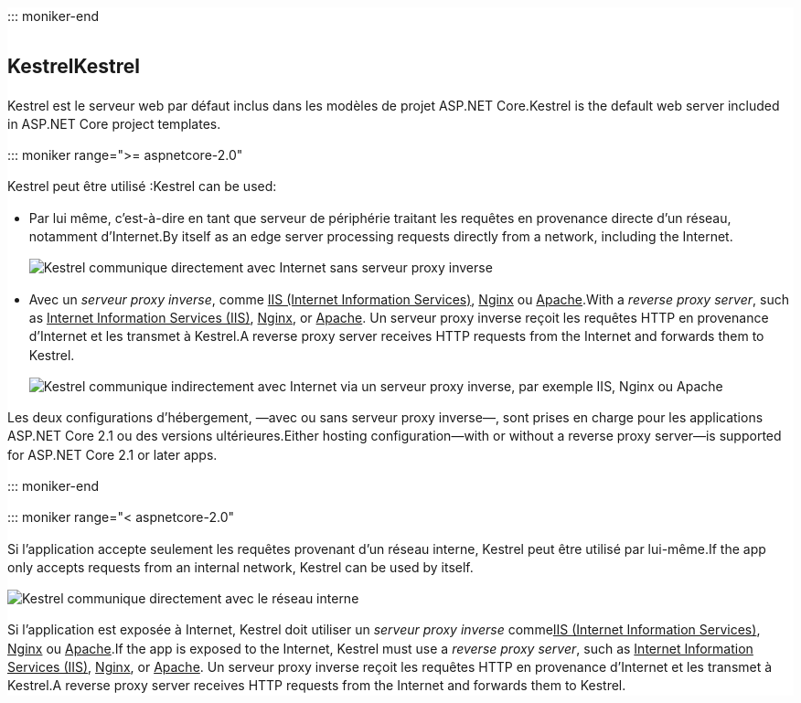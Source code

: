 
::: moniker-end

## <a name="kestrel"></a><span data-ttu-id="9f8d4-186">Kestrel</span><span class="sxs-lookup"><span data-stu-id="9f8d4-186">Kestrel</span></span>

<span data-ttu-id="9f8d4-187">Kestrel est le serveur web par défaut inclus dans les modèles de projet ASP.NET Core.</span><span class="sxs-lookup"><span data-stu-id="9f8d4-187">Kestrel is the default web server included in ASP.NET Core project templates.</span></span>

::: moniker range=">= aspnetcore-2.0"

<span data-ttu-id="9f8d4-188">Kestrel peut être utilisé :</span><span class="sxs-lookup"><span data-stu-id="9f8d4-188">Kestrel can be used:</span></span>

* <span data-ttu-id="9f8d4-189">Par lui même, c’est-à-dire en tant que serveur de périphérie traitant les requêtes en provenance directe d’un réseau, notamment d’Internet.</span><span class="sxs-lookup"><span data-stu-id="9f8d4-189">By itself as an edge server processing requests directly from a network, including the Internet.</span></span>

  ![Kestrel communique directement avec Internet sans serveur proxy inverse](kestrel/_static/kestrel-to-internet2.png)

* <span data-ttu-id="9f8d4-191">Avec un *serveur proxy inverse*, comme [IIS (Internet Information Services)](https://www.iis.net/), [Nginx](http://nginx.org) ou [Apache](https://httpd.apache.org/).</span><span class="sxs-lookup"><span data-stu-id="9f8d4-191">With a *reverse proxy server*, such as [Internet Information Services (IIS)](https://www.iis.net/), [Nginx](http://nginx.org), or [Apache](https://httpd.apache.org/).</span></span> <span data-ttu-id="9f8d4-192">Un serveur proxy inverse reçoit les requêtes HTTP en provenance d’Internet et les transmet à Kestrel.</span><span class="sxs-lookup"><span data-stu-id="9f8d4-192">A reverse proxy server receives HTTP requests from the Internet and forwards them to Kestrel.</span></span>

  ![Kestrel communique indirectement avec Internet via un serveur proxy inverse, par exemple IIS, Nginx ou Apache](kestrel/_static/kestrel-to-internet.png)

<span data-ttu-id="9f8d4-194">Les deux configurations d’hébergement, &mdash;avec ou sans serveur proxy inverse&mdash;, sont prises en charge pour les applications ASP.NET Core 2.1 ou des versions ultérieures.</span><span class="sxs-lookup"><span data-stu-id="9f8d4-194">Either hosting configuration&mdash;with or without a reverse proxy server&mdash;is supported for ASP.NET Core 2.1 or later apps.</span></span>

::: moniker-end

::: moniker range="< aspnetcore-2.0"

<span data-ttu-id="9f8d4-195">Si l’application accepte seulement les requêtes provenant d’un réseau interne, Kestrel peut être utilisé par lui-même.</span><span class="sxs-lookup"><span data-stu-id="9f8d4-195">If the app only accepts requests from an internal network, Kestrel can be used by itself.</span></span>

![Kestrel communique directement avec le réseau interne](kestrel/_static/kestrel-to-internal.png)

<span data-ttu-id="9f8d4-197">Si l’application est exposée à Internet, Kestrel doit utiliser un *serveur proxy inverse* comme[IIS (Internet Information Services)](https://www.iis.net/), [Nginx](http://nginx.org) ou [Apache](https://httpd.apache.org/).</span><span class="sxs-lookup"><span data-stu-id="9f8d4-197">If the app is exposed to the Internet, Kestrel must use a *reverse proxy server*, such as [Internet Information Services (IIS)](https://www.iis.net/), [Nginx](http://nginx.org), or [Apache](https://httpd.apache.org/).</span></span> <span data-ttu-id="9f8d4-198">Un serveur proxy inverse reçoit les requêtes HTTP en provenance d’Internet et les transmet à Kestrel.</span><span class="sxs-lookup"><span data-stu-id="9f8d4-198">A reverse proxy server receives HTTP requests from the Internet and forwards them to Kestrel.</span></span>
